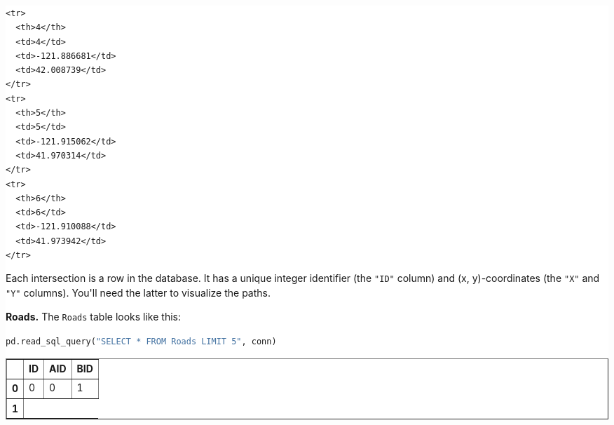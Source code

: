     <tr>
      <th>4</th>
      <td>4</td>
      <td>-121.886681</td>
      <td>42.008739</td>
    </tr>
    <tr>
      <th>5</th>
      <td>5</td>
      <td>-121.915062</td>
      <td>41.970314</td>
    </tr>
    <tr>
      <th>6</th>
      <td>6</td>
      <td>-121.910088</td>
      <td>41.973942</td>
    </tr>
  </tbody>
</table>
</div>



Each intersection is a row in the database. It has a unique integer identifier (the `"ID"` column) and (x, y)-coordinates (the `"X"` and `"Y"` columns). You'll need the latter to visualize the paths.

**Roads.** The `Roads` table looks like this:


```python
pd.read_sql_query("SELECT * FROM Roads LIMIT 5", conn)
```




<div>
<style scoped>
    .dataframe tbody tr th:only-of-type {
        vertical-align: middle;
    }

    .dataframe tbody tr th {
        vertical-align: top;
    }

    .dataframe thead th {
        text-align: right;
    }
</style>
<table border="1" class="dataframe">
  <thead>
    <tr style="text-align: right;">
      <th></th>
      <th>ID</th>
      <th>AID</th>
      <th>BID</th>
    </tr>
  </thead>
  <tbody>
    <tr>
      <th>0</th>
      <td>0</td>
      <td>0</td>
      <td>1</td>
    </tr>
    <tr>
      <th>1</th>